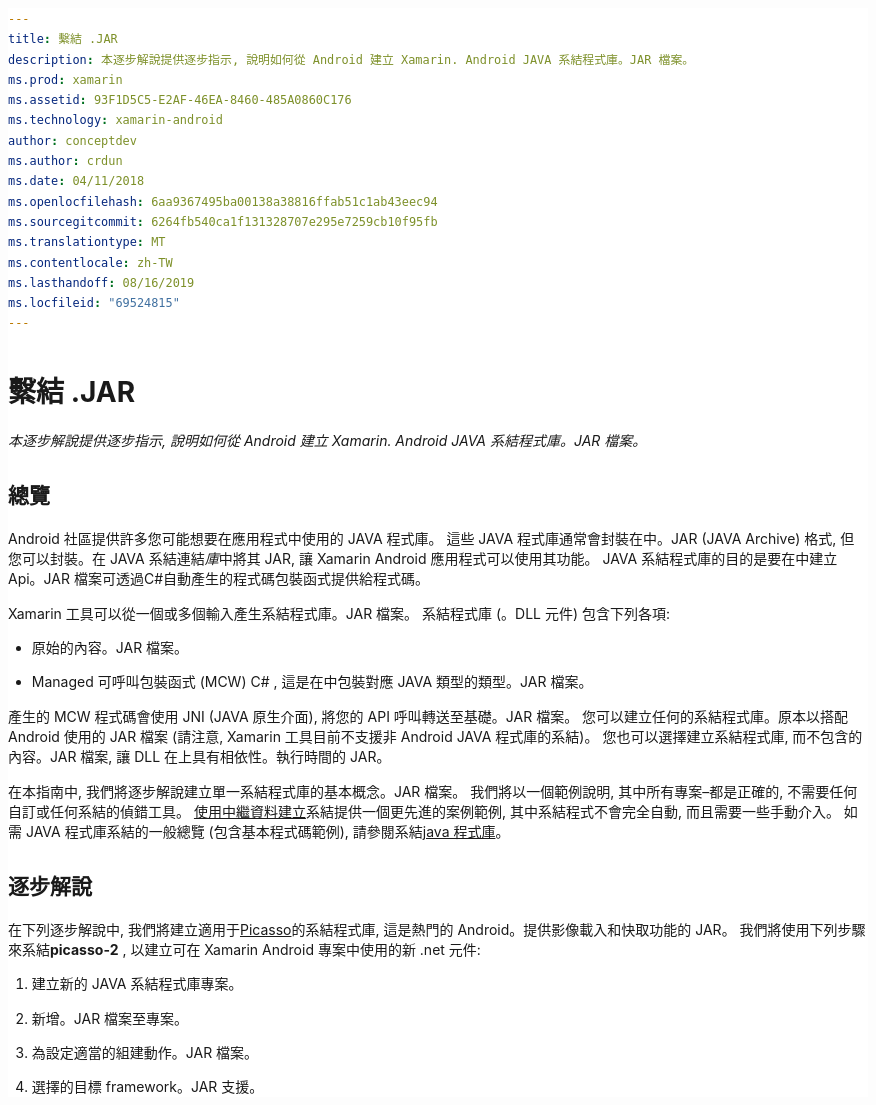 ```yaml
---
title: 繫結 .JAR
description: 本逐步解說提供逐步指示, 說明如何從 Android 建立 Xamarin. Android JAVA 系結程式庫。JAR 檔案。
ms.prod: xamarin
ms.assetid: 93F1D5C5-E2AF-46EA-8460-485A0860C176
ms.technology: xamarin-android
author: conceptdev
ms.author: crdun
ms.date: 04/11/2018
ms.openlocfilehash: 6aa9367495ba00138a38816ffab51c1ab43eec94
ms.sourcegitcommit: 6264fb540ca1f131328707e295e7259cb10f95fb
ms.translationtype: MT
ms.contentlocale: zh-TW
ms.lasthandoff: 08/16/2019
ms.locfileid: "69524815"
---
```

# <a name="binding-a-jar"></a>繫結 .JAR

_本逐步解說提供逐步指示, 說明如何從 Android 建立 Xamarin. Android JAVA 系結程式庫。JAR 檔案。_

## <a name="overview"></a>總覽

Android 社區提供許多您可能想要在應用程式中使用的 JAVA 程式庫。 這些 JAVA 程式庫通常會封裝在中。JAR (JAVA Archive) 格式, 但您可以封裝。在 JAVA 系結連結*庫*中將其 JAR, 讓 Xamarin Android 應用程式可以使用其功能。 JAVA 系結程式庫的目的是要在中建立 Api。JAR 檔案可透過C#自動產生的程式碼包裝函式提供給程式碼。

Xamarin 工具可以從一個或多個輸入產生系結程式庫。JAR 檔案。 系結程式庫 (。DLL 元件) 包含下列各項: 

- 原始的內容。JAR 檔案。

- Managed 可呼叫包裝函式 (MCW) C# , 這是在中包裝對應 JAVA 類型的類型。JAR 檔案。

產生的 MCW 程式碼會使用 JNI (JAVA 原生介面), 將您的 API 呼叫轉送至基礎。JAR 檔案。 您可以建立任何的系結程式庫。原本以搭配 Android 使用的 JAR 檔案 (請注意, Xamarin 工具目前不支援非 Android JAVA 程式庫的系結)。 您也可以選擇建立系結程式庫, 而不包含的內容。JAR 檔案, 讓 DLL 在上具有相依性。執行時間的 JAR。

在本指南中, 我們將逐步解說建立單一系結程式庫的基本概念。JAR 檔案。 我們將以一個範例說明, 其中所有專案&ndash;都是正確的, 不需要任何自訂或任何系結的偵錯工具。 
[使用中繼資料建立](~/android/platform/binding-java-library/customizing-bindings/java-bindings-metadata.md)系結提供一個更先進的案例範例, 其中系結程式不會完全自動, 而且需要一些手動介入。 如需 JAVA 程式庫系結的一般總覽 (包含基本程式碼範例), 請參閱系結[java 程式庫](~/android/platform/binding-java-library/index.md)。 

 
## <a name="walkthrough"></a>逐步解說

在下列逐步解說中, 我們將建立適用于[Picasso](http://square.github.io/picasso/)的系結程式庫, 這是熱門的 Android。提供影像載入和快取功能的 JAR。 我們將使用下列步驟來系結**picasso-2** , 以建立可在 Xamarin Android 專案中使用的新 .net 元件: 

1. 建立新的 JAVA 系結程式庫專案。

2. 新增。JAR 檔案至專案。

3. 為設定適當的組建動作。JAR 檔案。

4. 選擇的目標 framework。JAR 支援。
